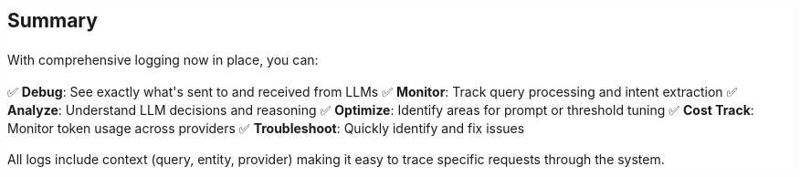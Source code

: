 ## Summary

With comprehensive logging now in place, you can:

✅ **Debug**: See exactly what's sent to and received from LLMs
✅ **Monitor**: Track query processing and intent extraction
✅ **Analyze**: Understand LLM decisions and reasoning
✅ **Optimize**: Identify areas for prompt or threshold tuning
✅ **Cost Track**: Monitor token usage across providers
✅ **Troubleshoot**: Quickly identify and fix issues

All logs include context (query, entity, provider) making it easy to trace specific requests through the system.
